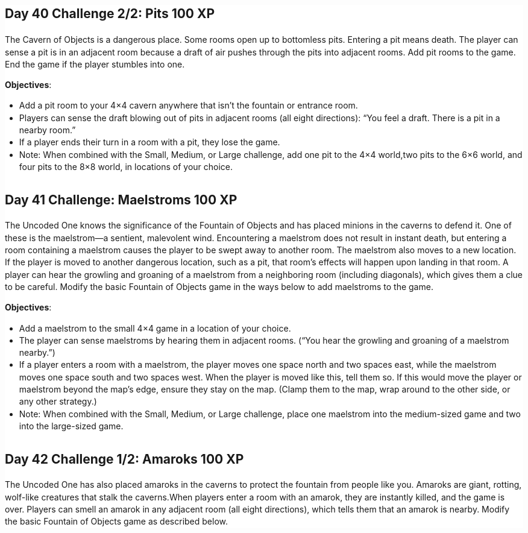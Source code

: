 
## Day 40 Challenge 2/2: Pits 100 XP
The Cavern of Objects is a dangerous place. Some rooms open up to bottomless pits. Entering a pit
means death. The player can sense a pit is in an adjacent room because a draft of air pushes through the
pits into adjacent rooms. Add pit rooms to the game. End the game if the player stumbles into one.

**Objectives**:

- Add a pit room to your 4×4 cavern anywhere that isn’t the fountain or entrance room.
- Players can sense the draft blowing out of pits in adjacent rooms (all eight directions): “You feel a
draft. There is a pit in a nearby room.”
- If a player ends their turn in a room with a pit, they lose the game.
- Note: When combined with the Small, Medium, or Large challenge, add one pit to the 4×4 world,two
pits to the 6×6 world, and four pits to the 8×8 world, in locations of your choice.

## Day 41 Challenge: Maelstroms 100 XP
The Uncoded One knows the significance of the Fountain of Objects and has placed minions in the
caverns to defend it. One of these is the maelstrom—a sentient, malevolent wind. Encountering a
maelstrom does not result in instant death, but entering a room containing a maelstrom causes the
player to be swept away to another room. The maelstrom also moves to a new location. If the player is
moved to another dangerous location, such as a pit, that room’s effects will happen upon landing in that
room.
A player can hear the growling and groaning of a maelstrom from a neighboring room (including
diagonals), which gives them a clue to be careful.
Modify the basic Fountain of Objects game in the ways below to add maelstroms to the game.

**Objectives**:

- Add a maelstrom to the small 4×4 game in a location of your choice.
- The player can sense maelstroms by hearing them in adjacent rooms. (“You hear the growling and
groaning of a maelstrom nearby.”)
- If a player enters a room with a maelstrom, the player moves one space north and two spaces east,
while the maelstrom moves one space south and two spaces west. When the player is moved like
this, tell them so. If this would move the player or maelstrom beyond the map’s edge, ensure they
stay on the map. (Clamp them to the map, wrap around to the other side, or any other strategy.)
- Note: When combined with the Small, Medium, or Large challenge, place one maelstrom into the
medium-sized game and two into the large-sized game.

## Day 42 Challenge 1/2: Amaroks 100 XP
The Uncoded One has also placed amaroks in the caverns to protect the fountain from people like you.
Amaroks are giant, rotting, wolf-like creatures that stalk the caverns.When players enter a room with an
amarok, they are instantly killed, and the game is over. Players can smell an amarok in any adjacent room
(all eight directions), which tells them that an amarok is nearby.
Modify the basic Fountain of Objects game as described below.
